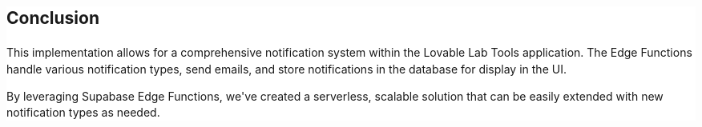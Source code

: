 ## Conclusion

This implementation allows for a comprehensive notification system within the Lovable Lab Tools application. The Edge Functions handle various notification types, send emails, and store notifications in the database for display in the UI.

By leveraging Supabase Edge Functions, we've created a serverless, scalable solution that can be easily extended with new notification types as needed. 